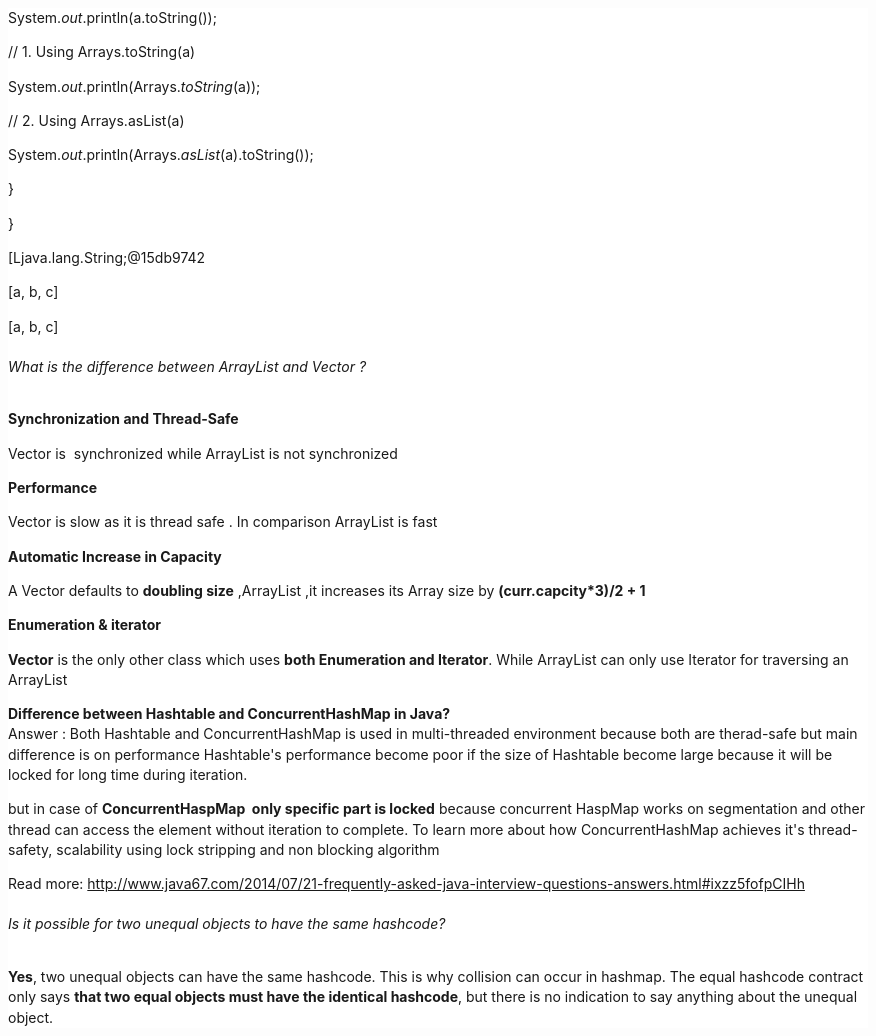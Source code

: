 System.*out*.println(a.toString());

// 1. Using Arrays.toString(a)

System.*out*.println(Arrays.*toString*(a));

// 2. Using Arrays.asList(a)

System.*out*.println(Arrays.*asList*(a).toString());

}

}

[Ljava.lang.String;\@15db9742

[a, b, c]

[a, b, c]

###### What is the difference between ArrayList and Vector ?

**Synchronization and Thread-Safe**

Vector is  synchronized while ArrayList is not synchronized 

**Performance**

Vector is slow as it is thread safe . In comparison ArrayList is fast

**Automatic Increase in Capacity**

A Vector defaults to **doubling size** ,ArrayList ,it increases its Array size
by **(curr.capcity\*3)/2 + 1** 

**Enumeration & iterator**

**Vector** is the only other class which uses **both Enumeration and Iterator**.
While ArrayList can only use Iterator for traversing an ArrayList

**Difference between Hashtable and ConcurrentHashMap in Java?**  
Answer : Both Hashtable and ConcurrentHashMap is used in multi-threaded
environment because both are therad-safe but main difference is on performance
Hashtable's performance become poor if the size of Hashtable become large
because it will be locked for long time during iteration.

but in case of **ConcurrentHaspMap  only specific part is locked** because
concurrent HaspMap works on segmentation and other thread can access the element
without iteration to complete. To learn more about how ConcurrentHashMap
achieves it's thread-safety, scalability using lock stripping and non blocking
algorithm

Read
more: <http://www.java67.com/2014/07/21-frequently-asked-java-interview-questions-answers.html#ixzz5fofpCIHh>

###### Is it possible for two unequal objects to have the same hashcode?

**Yes**, two unequal objects can have the same hashcode. This is why collision
can occur in hashmap. The equal hashcode contract only says **that two equal
objects must have the identical hashcode**, but there is no indication to say
anything about the unequal object.

